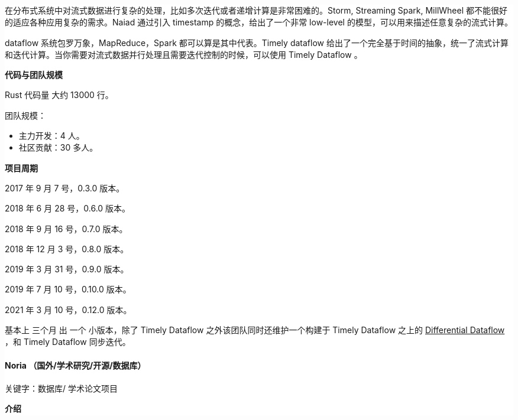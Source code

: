 

在分布式系统中对流式数据进行复杂的处理，比如多次迭代或者递增计算是非常困难的。Storm, Streaming Spark, MillWheel 都不能很好的适应各种应用复杂的需求。Naiad 通过引入 timestamp 的概念，给出了一个非常 low-level 的模型，可以用来描述任意复杂的流式计算。



dataflow 系统包罗万象，MapReduce，Spark 都可以算是其中代表。Timely dataflow 给出了一个完全基于时间的抽象，统一了流式计算和迭代计算。当你需要对流式数据并行处理且需要迭代控制的时候，可以使用 Timely Dataflow 。



**代码与团队规模**



Rust 代码量 大约 13000 行。



团队规模：



- 主力开发：4 人。
- 社区贡献：30 多人。



**项目周期**



2017 年 9 月 7 号，0.3.0 版本。



2018 年 6 月 28 号，0.6.0 版本。



2018 年 9 月 16 号，0.7.0 版本。



2018 年 12 月 3 号，0.8.0 版本。



2019 年 3 月 31 号，0.9.0 版本。



2019 年 7 月 10 号，0.10.0 版本。



2021 年 3 月 10 号，0.12.0 版本。



基本上 三个月 出 一个 小版本，除了 Timely Dataflow 之外该团队同时还维护一个构建于 Timely Dataflow 之上的 [Differential Dataflow](https://github.com/timelydataflow/differential-dataflow/blob/master/differentialdataflow.pdf) ，和 Timely Dataflow 同步迭代。

#### Noria （国外/学术研究/开源/数据库）

关键字：数据库/ 学术论文项目



**介绍**
